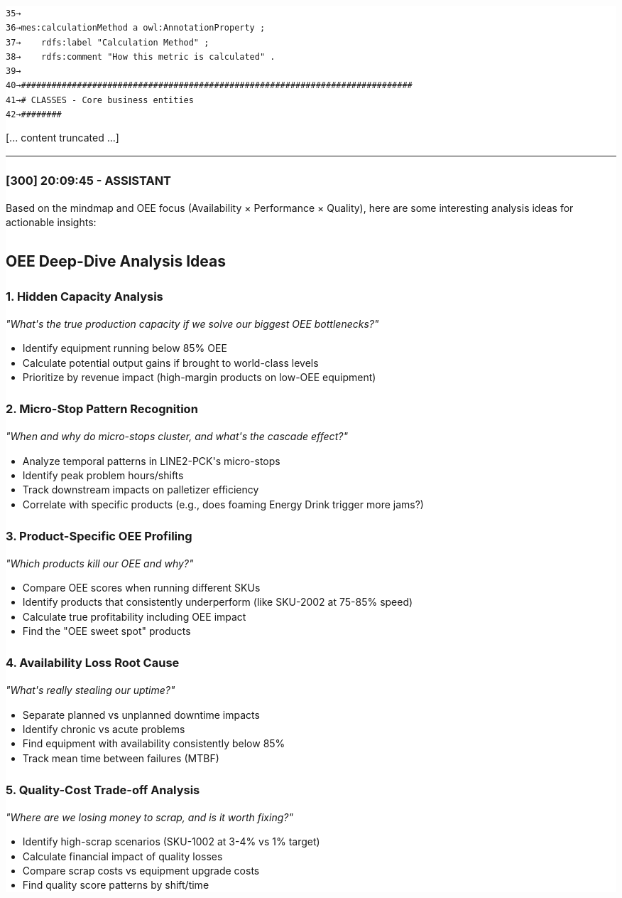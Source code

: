     35→
    36→mes:calculationMethod a owl:AnnotationProperty ;
    37→    rdfs:label "Calculation Method" ;
    38→    rdfs:comment "How this metric is calculated" .
    39→
    40→#############################################################################
    41→# CLASSES - Core business entities
    42→########
[... content truncated ...]


---

### [300] 20:09:45 - ASSISTANT

Based on the mindmap and OEE focus (Availability × Performance × Quality), here are some interesting analysis ideas for actionable insights:

## OEE Deep-Dive Analysis Ideas

### 1. **Hidden Capacity Analysis**
*"What's the true production capacity if we solve our biggest OEE bottlenecks?"*
- Identify equipment running below 85% OEE
- Calculate potential output gains if brought to world-class levels
- Prioritize by revenue impact (high-margin products on low-OEE equipment)

### 2. **Micro-Stop Pattern Recognition**
*"When and why do micro-stops cluster, and what's the cascade effect?"*
- Analyze temporal patterns in LINE2-PCK's micro-stops
- Identify peak problem hours/shifts
- Track downstream impacts on palletizer efficiency
- Correlate with specific products (e.g., does foaming Energy Drink trigger more jams?)

### 3. **Product-Specific OEE Profiling**
*"Which products kill our OEE and why?"*
- Compare OEE scores when running different SKUs
- Identify products that consistently underperform (like SKU-2002 at 75-85% speed)
- Calculate true profitability including OEE impact
- Find the "OEE sweet spot" products

### 4. **Availability Loss Root Cause**
*"What's really stealing our uptime?"*
- Separate planned vs unplanned downtime impacts
- Identify chronic vs acute problems
- Find equipment with availability consistently below 85%
- Track mean time between failures (MTBF)

### 5. **Quality-Cost Trade-off Analysis**
*"Where are we losing money to scrap, and is it worth fixing?"*
- Identify high-scrap scenarios (SKU-1002 at 3-4% vs 1% target)
- Calculate financial impact of quality losses
- Compare scrap costs vs equipment upgrade costs
- Find quality score patterns by shift/time
